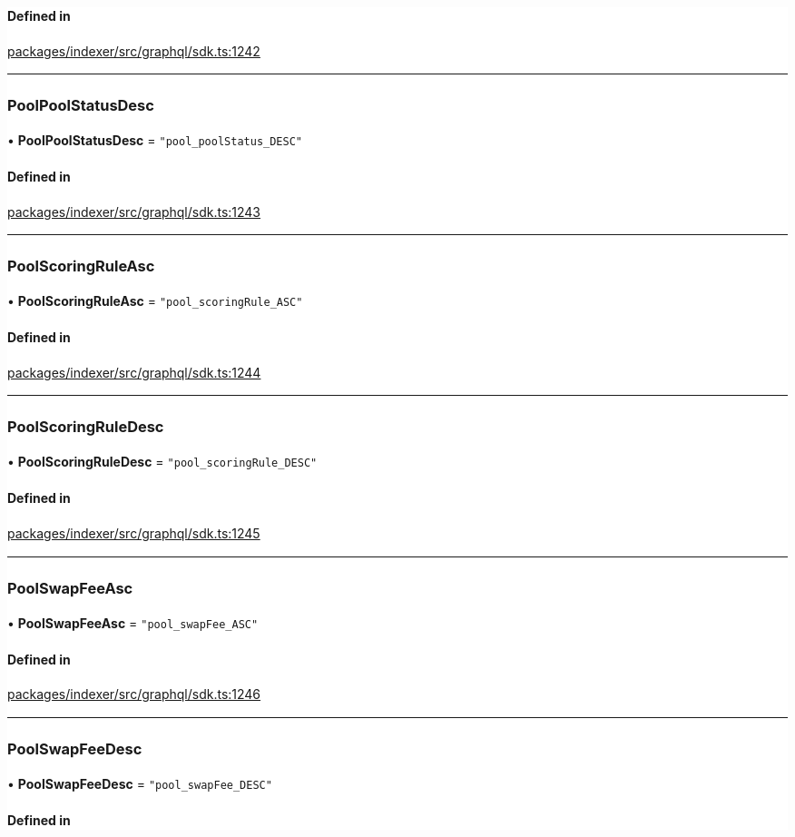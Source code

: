 #### Defined in

[packages/indexer/src/graphql/sdk.ts:1242](https://github.com/zeitgeistpm/sdk-next/blob/80e59d4/packages/indexer/src/graphql/sdk.ts#L1242)

___

### PoolPoolStatusDesc

• **PoolPoolStatusDesc** = ``"pool_poolStatus_DESC"``

#### Defined in

[packages/indexer/src/graphql/sdk.ts:1243](https://github.com/zeitgeistpm/sdk-next/blob/80e59d4/packages/indexer/src/graphql/sdk.ts#L1243)

___

### PoolScoringRuleAsc

• **PoolScoringRuleAsc** = ``"pool_scoringRule_ASC"``

#### Defined in

[packages/indexer/src/graphql/sdk.ts:1244](https://github.com/zeitgeistpm/sdk-next/blob/80e59d4/packages/indexer/src/graphql/sdk.ts#L1244)

___

### PoolScoringRuleDesc

• **PoolScoringRuleDesc** = ``"pool_scoringRule_DESC"``

#### Defined in

[packages/indexer/src/graphql/sdk.ts:1245](https://github.com/zeitgeistpm/sdk-next/blob/80e59d4/packages/indexer/src/graphql/sdk.ts#L1245)

___

### PoolSwapFeeAsc

• **PoolSwapFeeAsc** = ``"pool_swapFee_ASC"``

#### Defined in

[packages/indexer/src/graphql/sdk.ts:1246](https://github.com/zeitgeistpm/sdk-next/blob/80e59d4/packages/indexer/src/graphql/sdk.ts#L1246)

___

### PoolSwapFeeDesc

• **PoolSwapFeeDesc** = ``"pool_swapFee_DESC"``

#### Defined in
